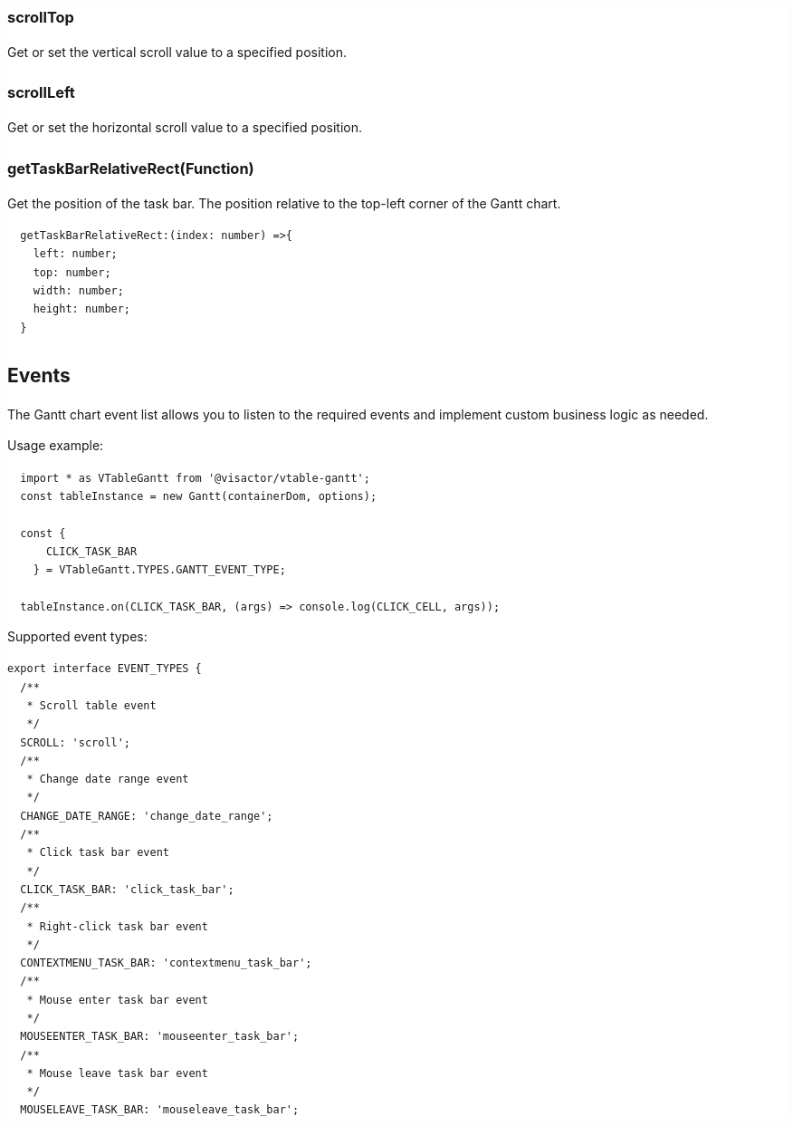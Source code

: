 ### scrollTop

Get or set the vertical scroll value to a specified position.

### scrollLeft

Get or set the horizontal scroll value to a specified position.

### getTaskBarRelativeRect(Function)

Get the position of the task bar. The position relative to the top-left corner of the Gantt chart.

```
  getTaskBarRelativeRect:(index: number) =>{
    left: number;
    top: number;
    width: number;
    height: number;
  }
```

## Events

The Gantt chart event list allows you to listen to the required events and implement custom business logic as needed.

Usage example:

```
  import * as VTableGantt from '@visactor/vtable-gantt';
  const tableInstance = new Gantt(containerDom, options);

  const {
      CLICK_TASK_BAR
    } = VTableGantt.TYPES.GANTT_EVENT_TYPE;

  tableInstance.on(CLICK_TASK_BAR, (args) => console.log(CLICK_CELL, args));
```

Supported event types:

```
export interface EVENT_TYPES {
  /**
   * Scroll table event
   */
  SCROLL: 'scroll';
  /**
   * Change date range event
   */
  CHANGE_DATE_RANGE: 'change_date_range';
  /**
   * Click task bar event
   */
  CLICK_TASK_BAR: 'click_task_bar';
  /**
   * Right-click task bar event
   */
  CONTEXTMENU_TASK_BAR: 'contextmenu_task_bar';
  /**
   * Mouse enter task bar event
   */
  MOUSEENTER_TASK_BAR: 'mouseenter_task_bar';
  /**
   * Mouse leave task bar event
   */
  MOUSELEAVE_TASK_BAR: 'mouseleave_task_bar';
```